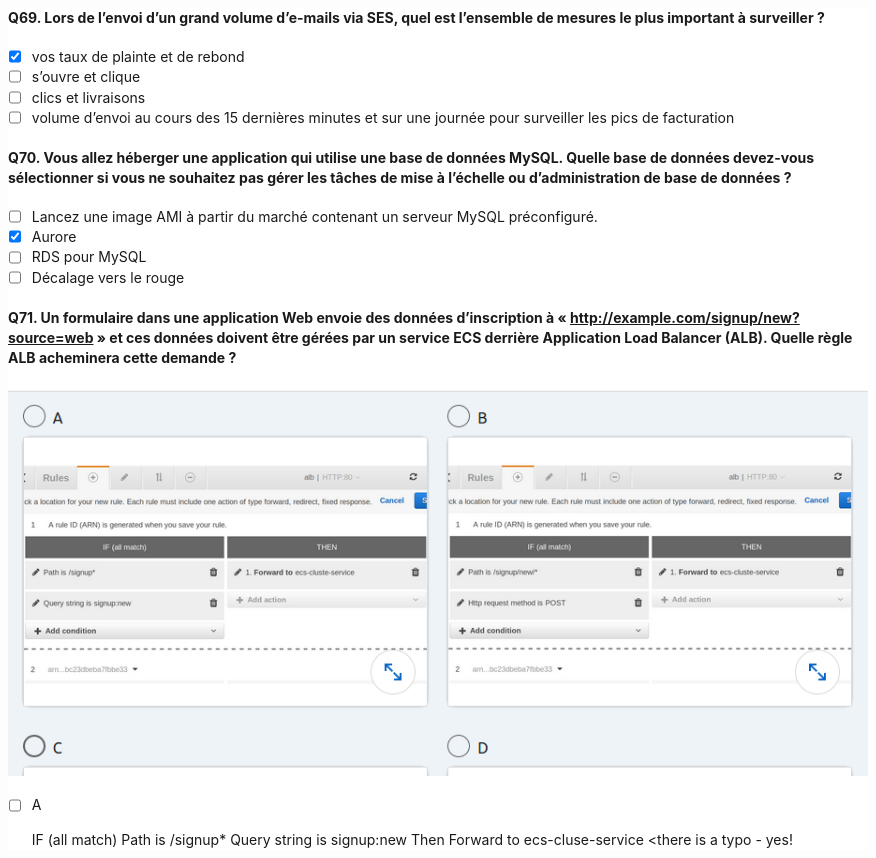#### Q69. Lors de l’envoi d’un grand volume d’e-mails via SES, quel est l’ensemble de mesures le plus important à surveiller ?

- [x] vos taux de plainte et de rebond
- [ ] s’ouvre et clique
- [ ] clics et livraisons
- [ ] volume d’envoi au cours des 15 dernières minutes et sur une journée pour surveiller les pics de facturation

#### Q70. Vous allez héberger une application qui utilise une base de données MySQL. Quelle base de données devez-vous sélectionner si vous ne souhaitez pas gérer les tâches de mise à l’échelle ou d’administration de base de données ?

- [ ] Lancez une image AMI à partir du marché contenant un serveur MySQL préconfiguré.
- [x] Aurore
- [ ] RDS pour MySQL
- [ ] Décalage vers le rouge

#### Q71. Un formulaire dans une application Web envoie des données d’inscription à « http://example.com/signup/new?source=web » et ces données doivent être gérées par un service ECS derrière Application Load Balancer (ALB). Quelle règle ALB acheminera cette demande ?

![image](images/004.png?raw=png)

- [ ] A



    IF (all match)
        Path is /signup*
        Query string is signup:new
    Then
        Forward to ecs-cluse-service <there is a typo - yes!
